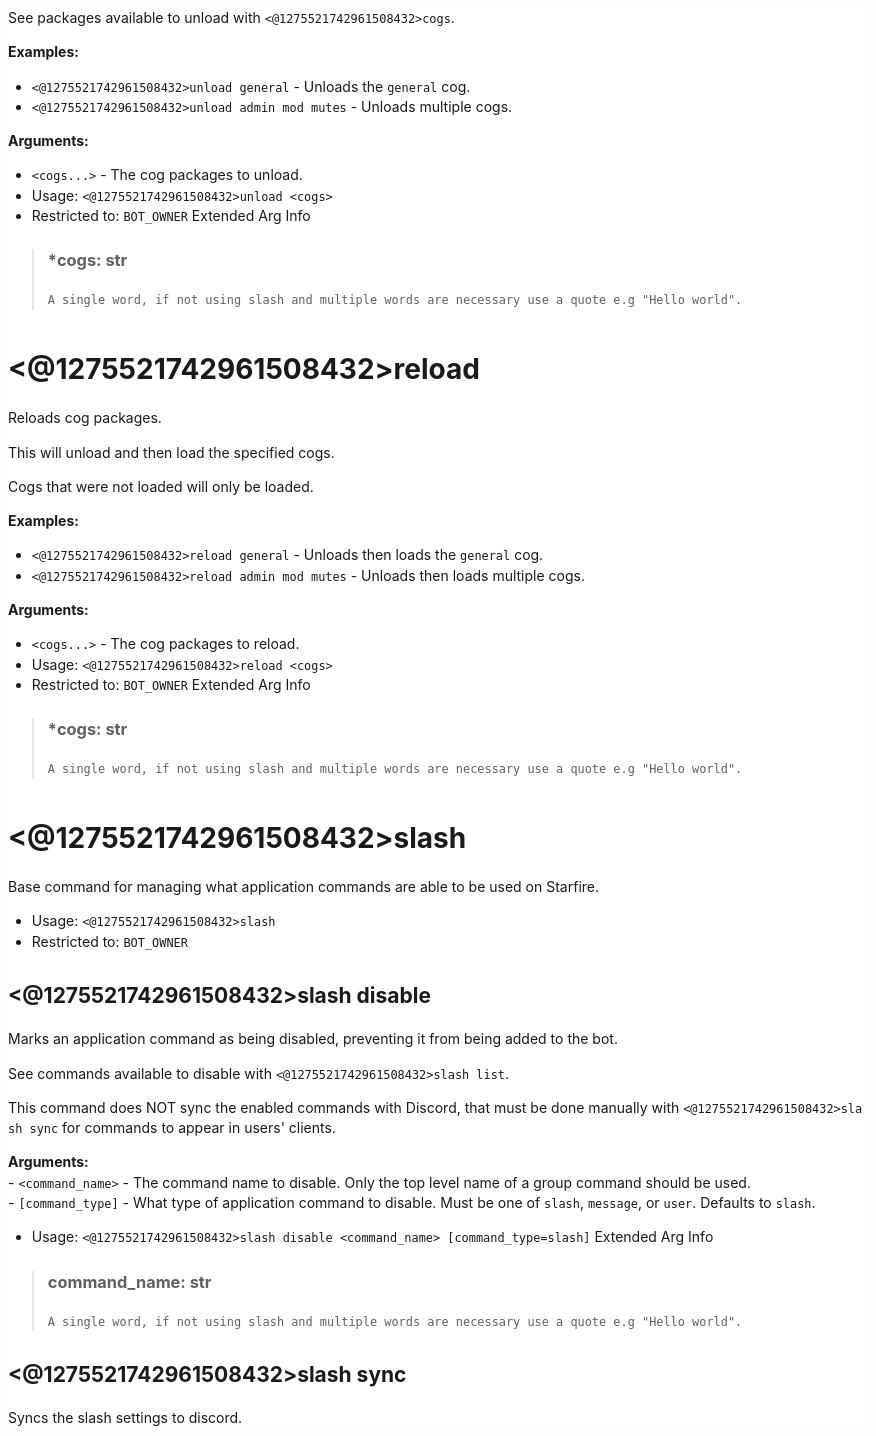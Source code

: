 See packages available to unload with `<@1275521742961508432>cogs`.<br/>

**Examples:**<br/>
- `<@1275521742961508432>unload general` - Unloads the `general` cog.<br/>
- `<@1275521742961508432>unload admin mod mutes` - Unloads multiple cogs.<br/>

**Arguments:**<br/>
- `<cogs...>` - The cog packages to unload.<br/>
 - Usage: `<@1275521742961508432>unload <cogs>`
 - Restricted to: `BOT_OWNER`
Extended Arg Info
> ### *cogs: str
> ```
> A single word, if not using slash and multiple words are necessary use a quote e.g "Hello world".
> ```
# <@1275521742961508432>reload
Reloads cog packages.<br/>

This will unload and then load the specified cogs.<br/>

Cogs that were not loaded will only be loaded.<br/>

**Examples:**<br/>
- `<@1275521742961508432>reload general` - Unloads then loads the `general` cog.<br/>
- `<@1275521742961508432>reload admin mod mutes` - Unloads then loads multiple cogs.<br/>

**Arguments:**<br/>
- `<cogs...>` - The cog packages to reload.<br/>
 - Usage: `<@1275521742961508432>reload <cogs>`
 - Restricted to: `BOT_OWNER`
Extended Arg Info
> ### *cogs: str
> ```
> A single word, if not using slash and multiple words are necessary use a quote e.g "Hello world".
> ```
# <@1275521742961508432>slash
Base command for managing what application commands are able to be used on Starfire.<br/>
 - Usage: `<@1275521742961508432>slash`
 - Restricted to: `BOT_OWNER`
## <@1275521742961508432>slash disable
Marks an application command as being disabled, preventing it from being added to the bot.<br/>

See commands available to disable with `<@1275521742961508432>slash list`.<br/>

This command does NOT sync the enabled commands with Discord, that must be done manually with `<@1275521742961508432>slash sync` for commands to appear in users' clients.<br/>

**Arguments:**<br/>
    - `<command_name>` - The command name to disable. Only the top level name of a group command should be used.<br/>
    - `[command_type]` - What type of application command to disable. Must be one of `slash`, `message`, or `user`. Defaults to `slash`.<br/>
 - Usage: `<@1275521742961508432>slash disable <command_name> [command_type=slash]`
Extended Arg Info
> ### command_name: str
> ```
> A single word, if not using slash and multiple words are necessary use a quote e.g "Hello world".
> ```
## <@1275521742961508432>slash sync
Syncs the slash settings to discord.<br/>
